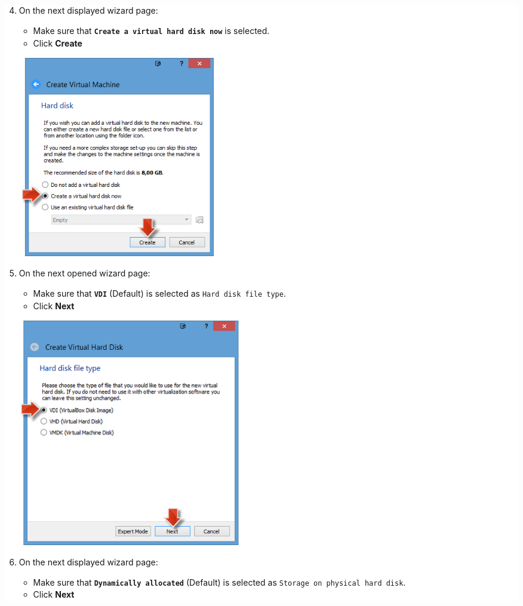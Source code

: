 4.  On the next displayed wizard page:
      - Make sure that **`Create a virtual hard disk now`** is selected.
      - Click **Create**

    ![New VM 3](./images/w1-u6-s2/pic04--new-vm.png)

5.  On the next opened wizard page:
      - Make sure that **`VDI`** (Default) is selected as `Hard disk file type`.
      - Click **Next**

    ![New VM 4](./images/w1-u6-s2/pic05--new-vm.png)

6.  On the next displayed wizard page:
    - Make sure that **`Dynamically allocated`** (Default) is selected as `Storage on physical hard disk`.
    - Click **Next**
